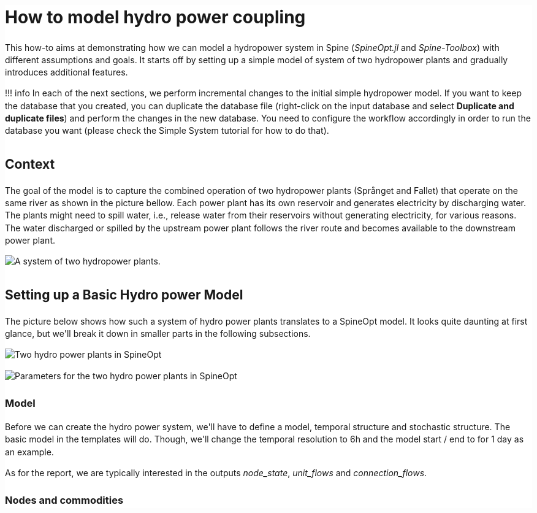 # How to model hydro power coupling

This how-to aims at demonstrating how we can model a hydropower system
in Spine (*SpineOpt.jl* and *Spine-Toolbox*) with different assumptions and
goals. It starts off by setting up a simple model of system of two
hydropower plants and gradually introduces additional features.

!!! info
    In each of the next sections, we perform incremental changes to the
    initial simple hydropower model. If you want to keep the database that
    you created, you can duplicate the database file (right-click on the
    input database and select **Duplicate and duplicate files**) and perform
    the changes in the new database. You need to configure the workflow
    accordingly in order to run the database you want (please check the
    Simple System tutorial for how to do that).

## Context

The goal of the model is to capture the combined operation of two hydropower
plants (Språnget and Fallet) that operate on the same river as shown in
the picture bellow. Each power plant has its own reservoir and generates
electricity by discharging water. The plants might need to spill water,
i.e., release water from their reservoirs without generating
electricity, for various reasons. The water discharged or spilled by the
upstream power plant follows the river route and becomes available to
the downstream power plant.

![A system of two hydropower plants.](figs_two_hydro/two_hydro.png)

## Setting up a Basic Hydro power Model

The picture below shows how such a system of hydro power plants translates to a SpineOpt model.
It looks quite daunting at first glance, but we'll break it down in smaller parts in the following subsections.

![Two hydro power plants in SpineOpt](figs_two_hydro/two_hydro_spineopt.png)

![Parameters for the two hydro power plants in SpineOpt](figs_two_hydro/two_hydro_parameters.png)

### Model

Before we can create the hydro power system, we'll have to define a model, temporal structure and stochastic structure. The basic model in the templates will do. Though, we'll change the temporal resolution to 6h and the model start / end to for 1 day as an example.

As for the report, we are typically interested in the outputs *node\_state*, *unit\_flows* and *connection\_flows*.

### Nodes and commodities

